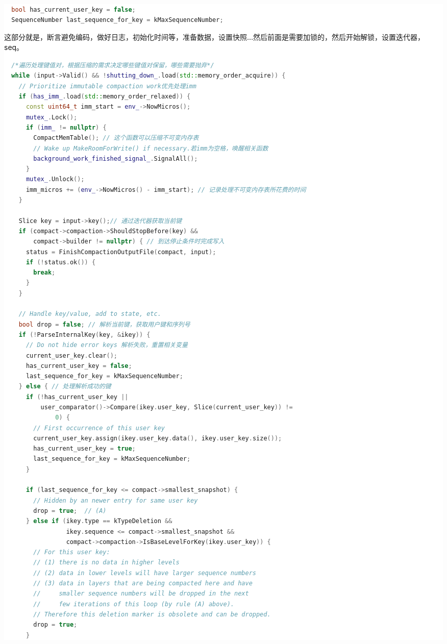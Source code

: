 ```cpp
  bool has_current_user_key = false;
  SequenceNumber last_sequence_for_key = kMaxSequenceNumber;
```

这部分就是，断言避免编码，做好日志，初始化时间等，准备数据，设置快照…然后前面是需要加锁的，然后开始解锁，设置迭代器，seq。

```cpp
  /*遍历处理键值对，根据压缩的需求决定哪些键值对保留，哪些需要抛弃*/
  while (input->Valid() && !shutting_down_.load(std::memory_order_acquire)) {
    // Prioritize immutable compaction work优先处理imm
    if (has_imm_.load(std::memory_order_relaxed)) {
      const uint64_t imm_start = env_->NowMicros();
      mutex_.Lock();
      if (imm_ != nullptr) {
        CompactMemTable(); // 这个函数可以压缩不可变内存表
        // Wake up MakeRoomForWrite() if necessary.若imm为空格，唤醒相关函数
        background_work_finished_signal_.SignalAll();
      }
      mutex_.Unlock();
      imm_micros += (env_->NowMicros() - imm_start); // 记录处理不可变内存表所花费的时间
    }

    Slice key = input->key();// 通过迭代器获取当前键
    if (compact->compaction->ShouldStopBefore(key) &&
        compact->builder != nullptr) { // 到达停止条件时完成写入
      status = FinishCompactionOutputFile(compact, input);
      if (!status.ok()) {
        break;
      }
    }

    // Handle key/value, add to state, etc.
    bool drop = false; // 解析当前键，获取用户键和序列号
    if (!ParseInternalKey(key, &ikey)) {
      // Do not hide error keys 解析失败，重置相关变量
      current_user_key.clear();
      has_current_user_key = false;
      last_sequence_for_key = kMaxSequenceNumber;
    } else { // 处理解析成功的键
      if (!has_current_user_key ||
          user_comparator()->Compare(ikey.user_key, Slice(current_user_key)) !=
              0) {
        // First occurrence of this user key
        current_user_key.assign(ikey.user_key.data(), ikey.user_key.size());
        has_current_user_key = true;
        last_sequence_for_key = kMaxSequenceNumber;
      }

      if (last_sequence_for_key <= compact->smallest_snapshot) {
        // Hidden by an newer entry for same user key
        drop = true;  // (A)
      } else if (ikey.type == kTypeDeletion &&
                 ikey.sequence <= compact->smallest_snapshot &&
                 compact->compaction->IsBaseLevelForKey(ikey.user_key)) {
        // For this user key:
        // (1) there is no data in higher levels
        // (2) data in lower levels will have larger sequence numbers
        // (3) data in layers that are being compacted here and have
        //     smaller sequence numbers will be dropped in the next
        //     few iterations of this loop (by rule (A) above).
        // Therefore this deletion marker is obsolete and can be dropped.
        drop = true;
      }

```